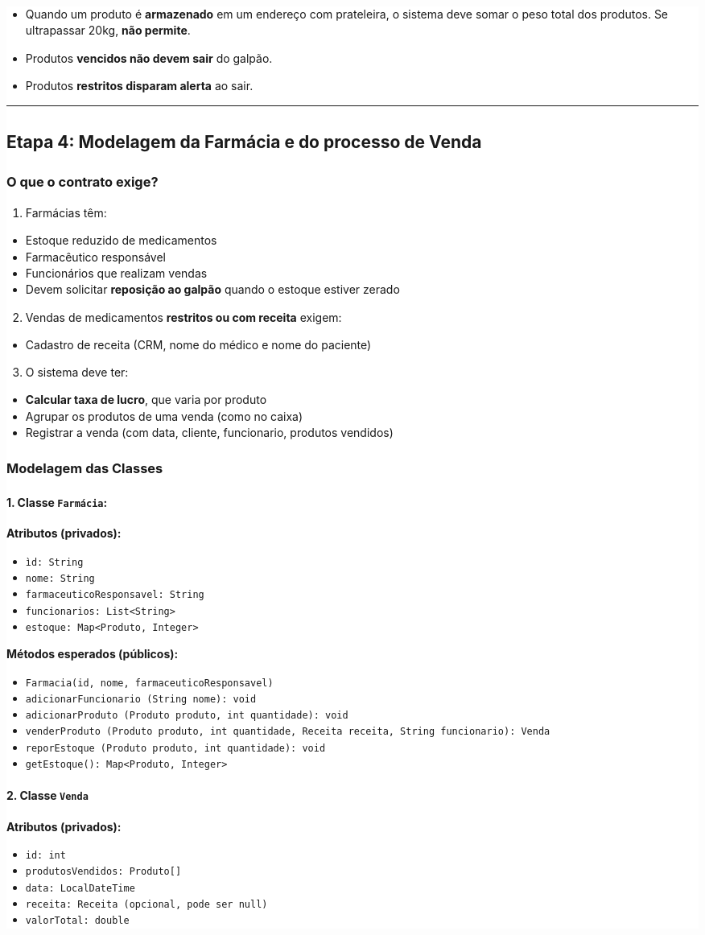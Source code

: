 - Quando um produto é **armazenado** em um endereço com prateleira, o sistema deve somar o peso total dos produtos. Se ultrapassar 20kg, **não permite**.

- Produtos **vencidos não devem sair** do galpão.

- Produtos **restritos disparam alerta** ao sair.

---

## Etapa 4: Modelagem da **Farmácia** e do **processo de Venda**

### O que o contrato exige?

1. Farmácias têm:
- Estoque reduzido de medicamentos
- Farmacêutico responsável
- Funcionários que realizam vendas
- Devem solicitar **reposição ao galpão** quando o estoque estiver zerado

2. Vendas de medicamentos **restritos ou com receita** exigem:
- Cadastro de receita (CRM, nome do médico e nome do paciente)

3. O sistema deve ter:
- **Calcular taxa de lucro**, que varia por produto
- Agrupar os produtos de uma venda (como no caixa)
- Registrar a venda (com data, cliente, funcionario, produtos vendidos)

### Modelagem das Classes

#### 1. Classe `Farmácia`:

**Atributos (privados):**

- ``ìd: String``
- ``nome: String``
- ``farmaceuticoResponsavel: String``
- ``funcionarios: List<String>``
- ``estoque: Map<Produto, Integer>`` 

**Métodos esperados (públicos):**

- ``Farmacia(id, nome, farmaceuticoResponsavel)``
- ``adicionarFuncionario (String nome): void``
- ``adicionarProduto (Produto produto, int quantidade): void``
- ``venderProduto (Produto produto, int quantidade, Receita receita, String funcionario): Venda``
- ``reporEstoque (Produto produto, int quantidade): void``
- ``getEstoque(): Map<Produto, Integer>``

#### 2. Classe `Venda`

**Atributos (privados):**

- ``id: int``
- ``produtosVendidos: Produto[]``
- ``data: LocalDateTime``
- ``receita: Receita (opcional, pode ser null)``
- ``valorTotal: double``
